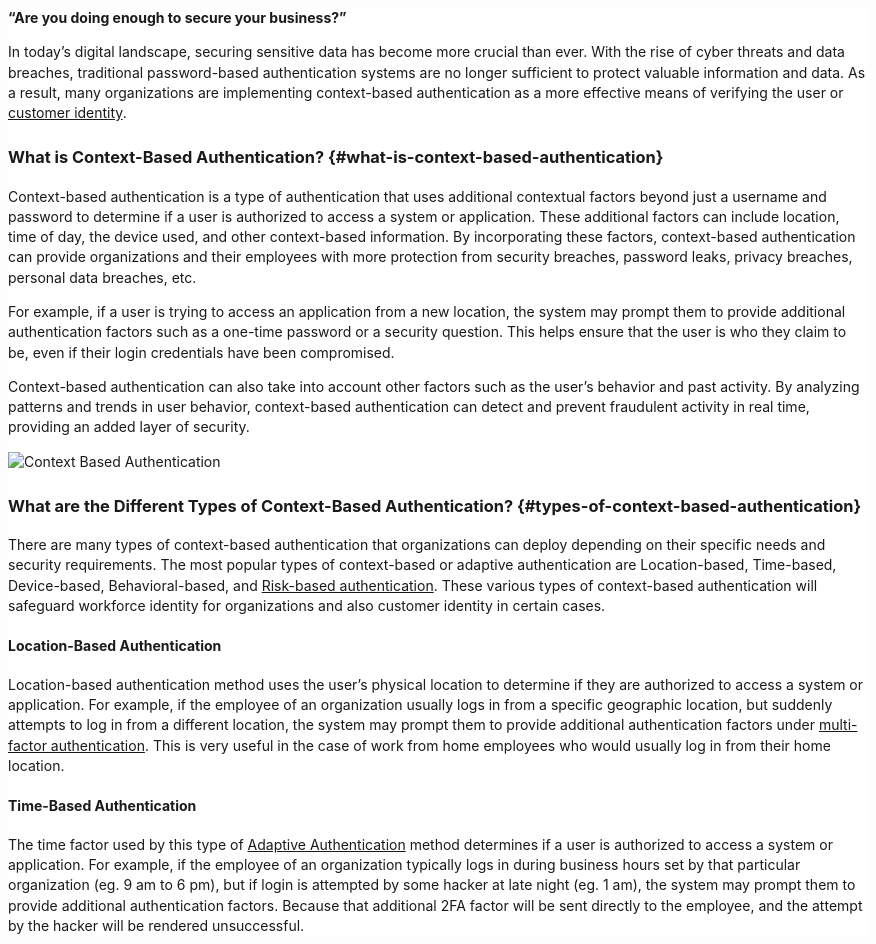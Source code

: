 **“Are you doing enough to secure your business?”**

In today’s digital landscape, securing sensitive data has become more crucial than ever. With the rise of cyber threats and data breaches, traditional password-based authentication systems are no longer sufficient to protect valuable information and data. As a result, many organizations are implementing context-based authentication as a more effective means of verifying the user or [customer identity](https://www.miniorange.com/iam/customer-identity-access-management-ciam).

### What is Context-Based Authentication? {#what-is-context-based-authentication}

Context-based authentication is a type of authentication that uses additional contextual factors beyond just a username and password to determine if a user is authorized to access a system or application. These additional factors can include location, time of day, the device used, and other context-based information. By incorporating these factors, context-based authentication can provide organizations and their employees with more protection from security breaches, password leaks, privacy breaches, personal data breaches, etc.

For example, if a user is trying to access an application from a new location, the system may prompt them to provide additional authentication factors such as a one-time password or a security question. This helps ensure that the user is who they claim to be, even if their login credentials have been compromised.

Context-based authentication can also take into account other factors such as the user’s behavior and past activity. By analyzing patterns and trends in user behavior, context-based authentication can detect and prevent fraudulent activity in real time, providing an added layer of security.

![Context Based Authentication](/blog/assets/2023/context-based-authentication-process.webp)

### What are the Different Types of Context-Based Authentication? {#types-of-context-based-authentication}

There are many types of context-based authentication that organizations can deploy depending on their specific needs and security requirements. The most popular types of context-based or adaptive authentication are Location-based, Time-based, Device-based, Behavioral-based, and [Risk-based authentication](https://www.miniorange.com/solutions/risk-based-authentication-rba). These various types of context-based authentication will safeguard workforce identity for organizations and also customer identity in certain cases.

#### Location-Based Authentication

Location-based authentication method uses the user’s physical location to determine if they are authorized to access a system or application. For example, if the employee of an organization usually logs in from a specific geographic location, but suddenly attempts to log in from a different location, the system may prompt them to provide additional authentication factors under [multi-factor authentication](https://www.miniorange.com/products/multi-factor-authentication-mfa). This is very useful in the case of work from home employees who would usually log in from their home location.

#### Time-Based Authentication

The time factor used by this type of [Adaptive Authentication](https://www.miniorange.com/products/adaptive-multi-factor-authentication-mfa) method determines if a user is authorized to access a system or application. For example, if the employee of an organization typically logs in during business hours set by that particular organization (eg. 9 am to 6 pm), but if login is attempted by some hacker at late night (eg. 1 am), the system may prompt them to provide additional authentication factors. Because that additional 2FA factor will be sent directly to the employee, and the attempt by the hacker will be rendered unsuccessful.
